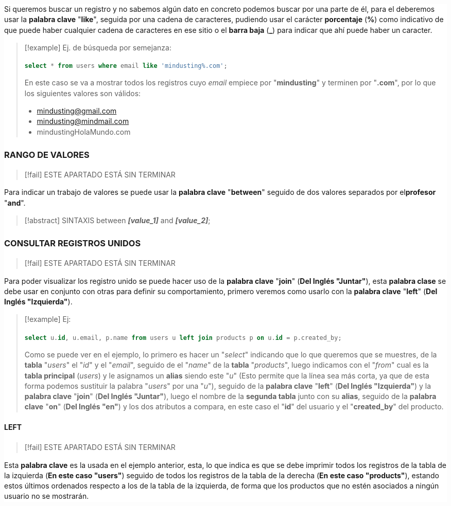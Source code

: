 Si queremos buscar un registro y no sabemos algún dato en concreto podemos buscar por una parte de él, para el deberemos usar la **palabra clave** "**like**", seguida por una cadena de caracteres, pudiendo usar el carácter **porcentaje** (**%**)  como indicativo de que puede haber cualquier cadena de caracteres en ese sitio o el **barra baja** (**\_**) para indicar que ahí puede haber un caracter.

>[!example] Ej. de búsqueda por semejanza:
>```sql
>select * from users where email like 'mindusting%.com';
>```
>En este caso se va a mostrar todos los registros cuyo *email* empiece por "**mindusting**" y terminen por "**.com**", por lo que los siguientes valores son válidos:
>- mindusting@gmail.com
>- mindusting@mindmail.com
>- mindustingHolaMundo.com

### RANGO DE VALORES

>[!fail] ESTE APARTADO ESTÁ SIN TERMINAR

Para indicar un trabajo de valores se puede usar la **palabra clave** "**between**" seguido de dos valores separados por el**profesor** "**and**".

>[!abstract] SINTAXIS
>between ***\[value_1\]*** and ***\[value_2\]***;

### CONSULTAR REGISTROS UNIDOS

>[!fail] ESTE APARTADO ESTÁ SIN TERMINAR

Para poder visualizar los registro unido se puede hacer uso de la **palabra clave** "**join**" (**Del Inglés "Juntar"**), esta **palabra clase** se debe usar en conjunto con otras para definir su comportamiento, primero veremos como usarlo con la **palabra clave** "**left**" (**Del Inglés "Izquierda"**).

>[!example] Ej:
>```sql
>select u.id, u.email, p.name from users u left join products p on u.id = p.created_by;
>```
>Como se puede ver en el ejemplo, lo primero es hacer un "*select*" indicando que lo que queremos que se muestres, de la **tabla** "*users*" el "*id*" y el "*email*", seguido de el "*name*" de la **tabla** "*products*", luego indicamos con el "*from*" cual es la **tabla principal** (*users*) y le asignamos un **alias** siendo este "*u*" (Esto permite que la línea sea más corta, ya que de esta forma podemos sustituir la palabra "*users*" por una "*u*"), seguido de la **palabra clave** "**left**" (**Del Inglés "Izquierda"**) y la **palabra clave** "**join**" (**Del Inglés "Juntar"**), luego el nombre de la **segunda tabla** junto con su **alias**, seguido de la **palabra clave** "**on**" (**Del Inglés "en"**) y los dos atributos a compara, en este caso el "**id**" del usuario y el "**created_by**" del producto.

#### LEFT

>[!fail] ESTE APARTADO ESTÁ SIN TERMINAR

Esta **palabra clave** es la usada en el ejemplo anterior, esta, lo que indica es que se debe imprimir todos los registros de la tabla de la izquierda (**En este caso "users"**) seguido de todos los registros de la tabla de la derecha (**En este caso "products"**), estando estos últimos ordenados respecto a los de la tabla de la izquierda, de forma que los productos que no estén asociados a ningún usuario no se mostrarán.


[^registro]: Un registro es un objeto donde se guardan los datos de por ejemplo un cliente, si creamos una tabla llamada "*clientes*", dentro de estas se guardarán los *registros* "*cliente*", a su vez, cada uno de estos almacenará el \[nombre, apellidos, DNI, email, ...\] del cliente por cada registro (*Objeto "cliente"*).
[^1]: Nota al pie.